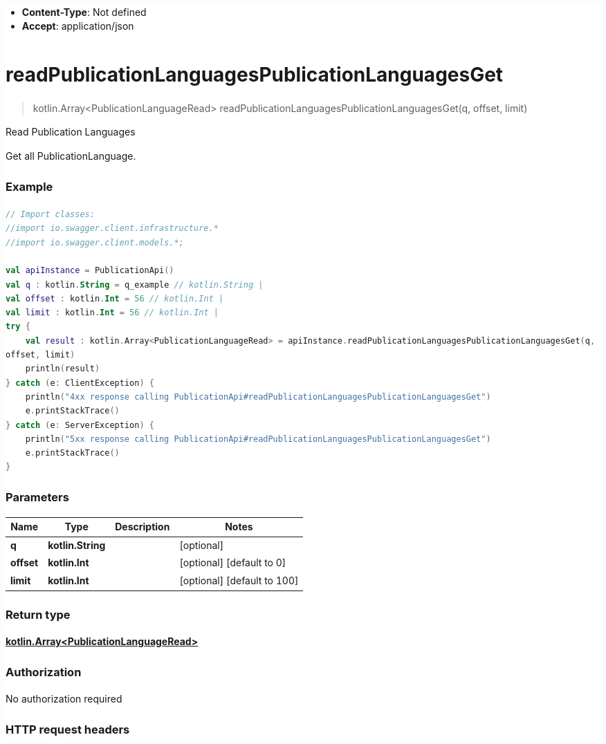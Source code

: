  - **Content-Type**: Not defined
 - **Accept**: application/json

<a name="readPublicationLanguagesPublicationLanguagesGet"></a>
# **readPublicationLanguagesPublicationLanguagesGet**
> kotlin.Array&lt;PublicationLanguageRead&gt; readPublicationLanguagesPublicationLanguagesGet(q, offset, limit)

Read Publication Languages

Get all PublicationLanguage.

### Example
```kotlin
// Import classes:
//import io.swagger.client.infrastructure.*
//import io.swagger.client.models.*;

val apiInstance = PublicationApi()
val q : kotlin.String = q_example // kotlin.String | 
val offset : kotlin.Int = 56 // kotlin.Int | 
val limit : kotlin.Int = 56 // kotlin.Int | 
try {
    val result : kotlin.Array<PublicationLanguageRead> = apiInstance.readPublicationLanguagesPublicationLanguagesGet(q, offset, limit)
    println(result)
} catch (e: ClientException) {
    println("4xx response calling PublicationApi#readPublicationLanguagesPublicationLanguagesGet")
    e.printStackTrace()
} catch (e: ServerException) {
    println("5xx response calling PublicationApi#readPublicationLanguagesPublicationLanguagesGet")
    e.printStackTrace()
}
```

### Parameters

Name | Type | Description  | Notes
------------- | ------------- | ------------- | -------------
 **q** | **kotlin.String**|  | [optional]
 **offset** | **kotlin.Int**|  | [optional] [default to 0]
 **limit** | **kotlin.Int**|  | [optional] [default to 100]

### Return type

[**kotlin.Array&lt;PublicationLanguageRead&gt;**](PublicationLanguageRead.md)

### Authorization

No authorization required

### HTTP request headers
